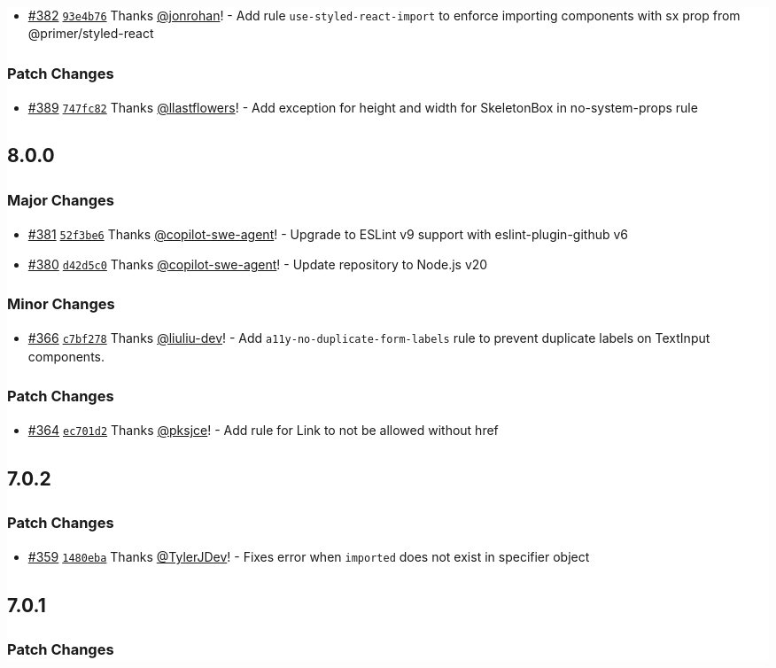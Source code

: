 - [#382](https://github.com/primer/eslint-plugin-primer-react/pull/382) [`93e4b76`](https://github.com/primer/eslint-plugin-primer-react/commit/93e4b76269bf816bfc24991180f73ef22266a6f5) Thanks [@jonrohan](https://github.com/jonrohan)! - Add rule `use-styled-react-import` to enforce importing components with sx prop from @primer/styled-react

### Patch Changes

- [#389](https://github.com/primer/eslint-plugin-primer-react/pull/389) [`747fc82`](https://github.com/primer/eslint-plugin-primer-react/commit/747fc82dc9fc584005d98b36f8417985469a083a) Thanks [@llastflowers](https://github.com/llastflowers)! - Add exception for height and width for SkeletonBox in no-system-props rule

## 8.0.0

### Major Changes

- [#381](https://github.com/primer/eslint-plugin-primer-react/pull/381) [`52f3be6`](https://github.com/primer/eslint-plugin-primer-react/commit/52f3be6881a522b0c9b261fe5acbe0c84a7deb5a) Thanks [@copilot-swe-agent](https://github.com/apps/copilot-swe-agent)! - Upgrade to ESLint v9 support with eslint-plugin-github v6

- [#380](https://github.com/primer/eslint-plugin-primer-react/pull/380) [`d42d5c0`](https://github.com/primer/eslint-plugin-primer-react/commit/d42d5c03a0e7df44efeed84baff2eca95af05113) Thanks [@copilot-swe-agent](https://github.com/apps/copilot-swe-agent)! - Update repository to Node.js v20

### Minor Changes

- [#366](https://github.com/primer/eslint-plugin-primer-react/pull/366) [`c7bf278`](https://github.com/primer/eslint-plugin-primer-react/commit/c7bf278d7e7d6b389f325bfb9f57dca2114b3506) Thanks [@liuliu-dev](https://github.com/liuliu-dev)! - Add `a11y-no-duplicate-form-labels` rule to prevent duplicate labels on TextInput components.

### Patch Changes

- [#364](https://github.com/primer/eslint-plugin-primer-react/pull/364) [`ec701d2`](https://github.com/primer/eslint-plugin-primer-react/commit/ec701d29d35a0a3f09eea2f66dbe28b4be81957f) Thanks [@pksjce](https://github.com/pksjce)! - Add rule for Link to not be allowed without href

## 7.0.2

### Patch Changes

- [#359](https://github.com/primer/eslint-plugin-primer-react/pull/359) [`1480eba`](https://github.com/primer/eslint-plugin-primer-react/commit/1480eba98bd8023c16d55aad5777a52c9da3079d) Thanks [@TylerJDev](https://github.com/TylerJDev)! - Fixes error when `imported` does not exist in specifier object

## 7.0.1

### Patch Changes
